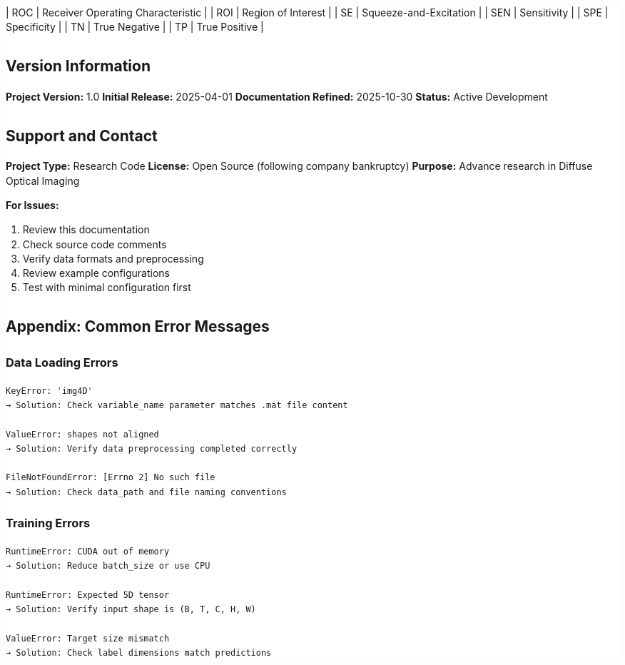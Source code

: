 | ROC | Receiver Operating Characteristic |
| ROI | Region of Interest |
| SE | Squeeze-and-Excitation |
| SEN | Sensitivity |
| SPE | Specificity |
| TN | True Negative |
| TP | True Positive |

## Version Information

**Project Version:** 1.0
**Initial Release:** 2025-04-01
**Documentation Refined:** 2025-10-30
**Status:** Active Development

## Support and Contact

**Project Type:** Research Code
**License:** Open Source (following company bankruptcy)
**Purpose:** Advance research in Diffuse Optical Imaging

**For Issues:**
1. Review this documentation
2. Check source code comments
3. Verify data formats and preprocessing
4. Review example configurations
5. Test with minimal configuration first

## Appendix: Common Error Messages

### Data Loading Errors

```
KeyError: 'img4D'
→ Solution: Check variable_name parameter matches .mat file content

ValueError: shapes not aligned
→ Solution: Verify data preprocessing completed correctly

FileNotFoundError: [Errno 2] No such file
→ Solution: Check data_path and file naming conventions
```

### Training Errors

```
RuntimeError: CUDA out of memory
→ Solution: Reduce batch_size or use CPU

RuntimeError: Expected 5D tensor
→ Solution: Verify input shape is (B, T, C, H, W)

ValueError: Target size mismatch
→ Solution: Check label dimensions match predictions
```
